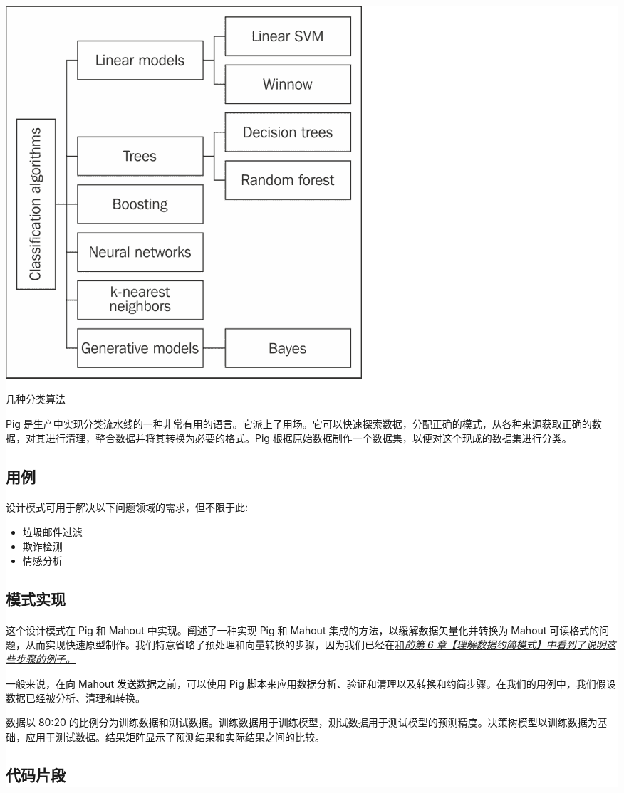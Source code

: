 ![Motivation](img/5556OS_07_04.jpg)

几种分类算法

Pig 是生产中实现分类流水线的一种非常有用的语言。它派上了用场。它可以快速探索数据，分配正确的模式，从各种来源获取正确的数据，对其进行清理，整合数据并将其转换为必要的格式。Pig 根据原始数据制作一个数据集，以便对这个现成的数据集进行分类。

## 用例

设计模式可用于解决以下问题领域的需求，但不限于此:

*   垃圾邮件过滤
*   欺诈检测
*   情感分析

## 模式实现

这个设计模式在 Pig 和 Mahout 中实现。阐述了一种实现 Pig 和 Mahout 集成的方法，以缓解数据矢量化并转换为 Mahout 可读格式的问题，从而实现快速原型制作。我们特意省略了预处理和向量转换的步骤，因为我们已经在[和*的第 6 章【理解数据约简模式】中看到了说明这些步骤的例子。*](6.html "Chapter 6. Understanding Data Reduction Patterns")

一般来说，在向 Mahout 发送数据之前，可以使用 Pig 脚本来应用数据分析、验证和清理以及转换和约简步骤。在我们的用例中，我们假设数据已经被分析、清理和转换。

数据以 80:20 的比例分为训练数据和测试数据。训练数据用于训练模型，测试数据用于测试模型的预测精度。决策树模型以训练数据为基础，应用于测试数据。结果矩阵显示了预测结果和实际结果之间的比较。

## 代码片段
